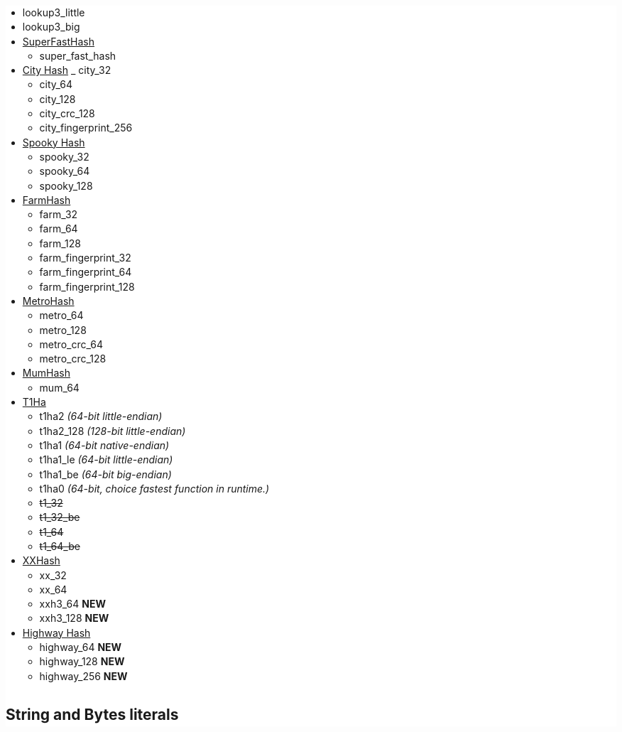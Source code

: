   - lookup3_little
  - lookup3_big
- [SuperFastHash](http://www.azillionmonkeys.com/qed/hash.html)
  - super_fast_hash
- [City Hash](https://code.google.com/p/cityhash/)
  _ city_32
  - city_64
  - city_128
  - city_crc_128
  - city_fingerprint_256
- [Spooky Hash](http://burtleburtle.net/bob/hash/spooky.html)
  - spooky_32
  - spooky_64
  - spooky_128
- [FarmHash](https://github.com/google/farmhash)
  - farm_32
  - farm_64
  - farm_128
  - farm_fingerprint_32
  - farm_fingerprint_64
  - farm_fingerprint_128
- [MetroHash](https://github.com/jandrewrogers/MetroHash)
  - metro_64
  - metro_128
  - metro_crc_64
  - metro_crc_128
- [MumHash](https://github.com/vnmakarov/mum-hash)
  - mum_64
- [T1Ha](https://github.com/leo-yuriev/t1ha)
  - t1ha2 _(64-bit little-endian)_
  - t1ha2_128 _(128-bit little-endian)_
  - t1ha1 _(64-bit native-endian)_
  - t1ha1_le _(64-bit little-endian)_
  - t1ha1_be _(64-bit big-endian)_
  - t1ha0 _(64-bit, choice fastest function in runtime.)_
  - ~~t1_32~~
  - ~~t1_32_be~~
  - ~~t1_64~~
  - ~~t1_64_be~~
- [XXHash](https://github.com/Cyan4973/xxHash)
  - xx_32
  - xx_64
  - xxh3_64 **NEW**
  - xxh3_128 **NEW**
- [Highway Hash](https://github.com/google/highwayhash)
  - highway_64 **NEW**
  - highway_128 **NEW**
  - highway_256 **NEW**

## String and Bytes literals
